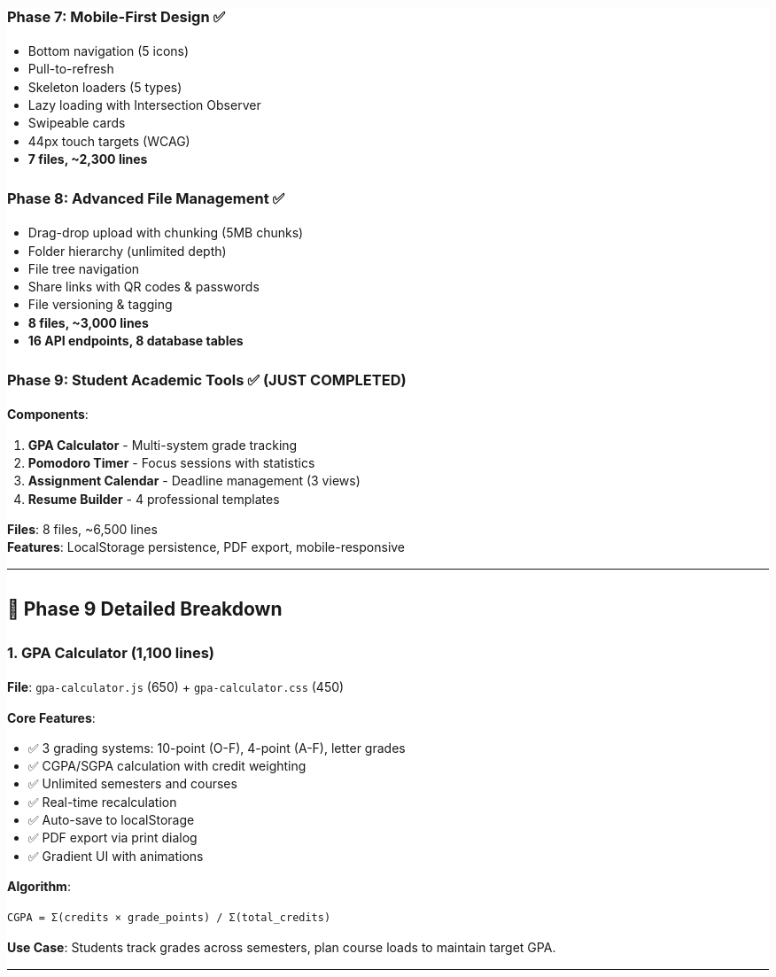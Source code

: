 ### Phase 7: Mobile-First Design ✅
- Bottom navigation (5 icons)
- Pull-to-refresh
- Skeleton loaders (5 types)
- Lazy loading with Intersection Observer
- Swipeable cards
- 44px touch targets (WCAG)
- **7 files, ~2,300 lines**

### Phase 8: Advanced File Management ✅
- Drag-drop upload with chunking (5MB chunks)
- Folder hierarchy (unlimited depth)
- File tree navigation
- Share links with QR codes & passwords
- File versioning & tagging
- **8 files, ~3,000 lines**
- **16 API endpoints, 8 database tables**

### Phase 9: Student Academic Tools ✅ **(JUST COMPLETED)**
**Components**:
1. **GPA Calculator** - Multi-system grade tracking
2. **Pomodoro Timer** - Focus sessions with statistics
3. **Assignment Calendar** - Deadline management (3 views)
4. **Resume Builder** - 4 professional templates

**Files**: 8 files, ~6,500 lines  
**Features**: LocalStorage persistence, PDF export, mobile-responsive

---

## 🎯 Phase 9 Detailed Breakdown

### 1. GPA Calculator (1,100 lines)
**File**: `gpa-calculator.js` (650) + `gpa-calculator.css` (450)

**Core Features**:
- ✅ 3 grading systems: 10-point (O-F), 4-point (A-F), letter grades
- ✅ CGPA/SGPA calculation with credit weighting
- ✅ Unlimited semesters and courses
- ✅ Real-time recalculation
- ✅ Auto-save to localStorage
- ✅ PDF export via print dialog
- ✅ Gradient UI with animations

**Algorithm**:
```
CGPA = Σ(credits × grade_points) / Σ(total_credits)
```

**Use Case**: Students track grades across semesters, plan course loads to maintain target GPA.

---
